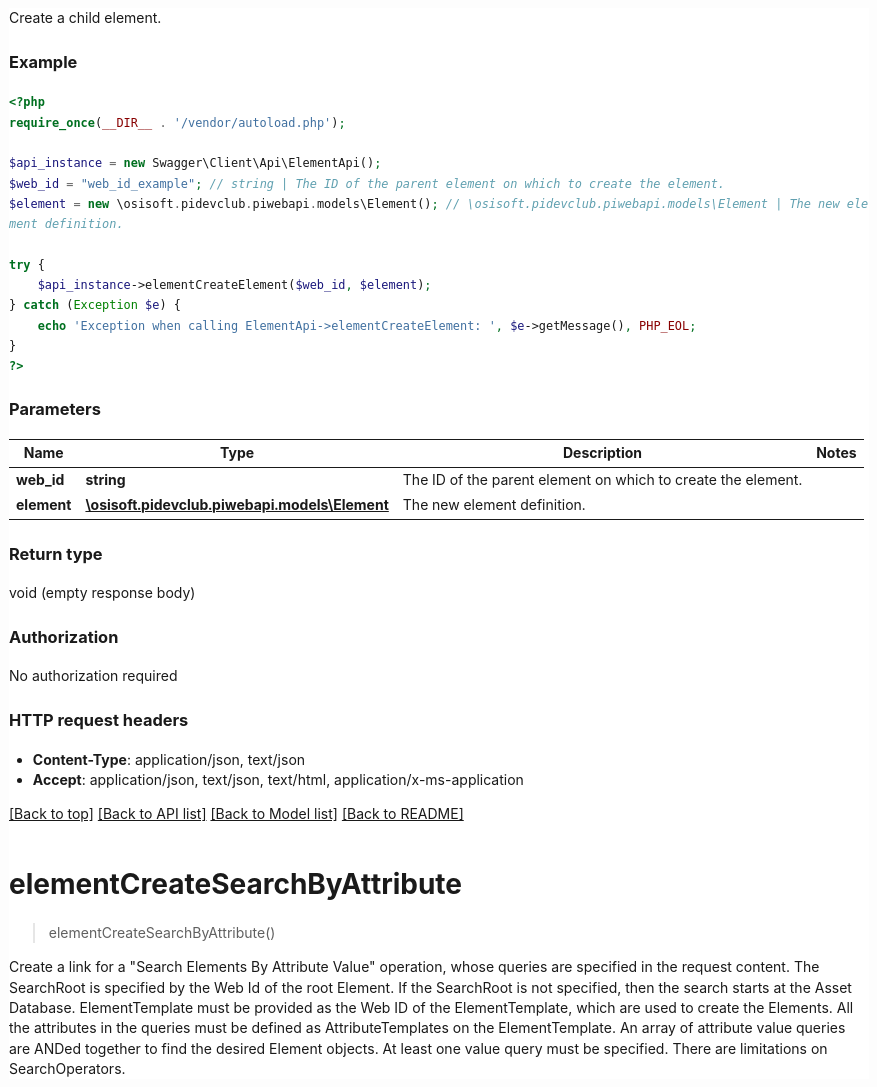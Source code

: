 Create a child element.

### Example
```php
<?php
require_once(__DIR__ . '/vendor/autoload.php');

$api_instance = new Swagger\Client\Api\ElementApi();
$web_id = "web_id_example"; // string | The ID of the parent element on which to create the element.
$element = new \osisoft.pidevclub.piwebapi.models\Element(); // \osisoft.pidevclub.piwebapi.models\Element | The new element definition.

try {
    $api_instance->elementCreateElement($web_id, $element);
} catch (Exception $e) {
    echo 'Exception when calling ElementApi->elementCreateElement: ', $e->getMessage(), PHP_EOL;
}
?>
```

### Parameters

Name | Type | Description  | Notes
------------- | ------------- | ------------- | -------------
 **web_id** | **string**| The ID of the parent element on which to create the element. |
 **element** | [**\osisoft.pidevclub.piwebapi.models\Element**](../Model/\osisoft.pidevclub.piwebapi.models\Element.md)| The new element definition. |

### Return type

void (empty response body)

### Authorization

No authorization required

### HTTP request headers

 - **Content-Type**: application/json, text/json
 - **Accept**: application/json, text/json, text/html, application/x-ms-application

[[Back to top]](#) [[Back to API list]](../../README.md#documentation-for-api-endpoints) [[Back to Model list]](../../README.md#documentation-for-models) [[Back to README]](../../README.md)

# **elementCreateSearchByAttribute**
> elementCreateSearchByAttribute()

Create a link for a \"Search Elements By Attribute Value\" operation, whose queries are specified in the request content. The SearchRoot is specified by the Web Id of the root Element. If the SearchRoot is not specified, then the search starts at the Asset Database. ElementTemplate must be provided as the Web ID of the ElementTemplate, which are used to create the Elements. All the attributes in the queries must be defined as AttributeTemplates on the ElementTemplate. An array of attribute value queries are ANDed together to find the desired Element objects. At least one value query must be specified. There are limitations on SearchOperators.
